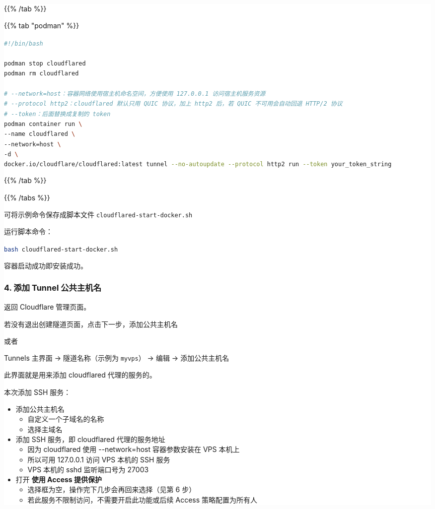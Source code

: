 {{% /tab %}}

{{% tab "podman" %}}

```bash
#!/bin/bash

podman stop cloudflared
podman rm cloudflared

# --network=host：容器网络使用宿主机命名空间，方便使用 127.0.0.1 访问宿主机服务资源
# --protocol http2：cloudflared 默认只用 QUIC 协议，加上 http2 后，若 QUIC 不可用会自动回退 HTTP/2 协议
# --token：后面替换成复制的 token
podman container run \
--name cloudflared \
--network=host \
-d \
docker.io/cloudflare/cloudflared:latest tunnel --no-autoupdate --protocol http2 run --token your_token_string
```

{{% /tab %}}

{{% /tabs %}}

可将示例命令保存成脚本文件 `cloudflared-start-docker.sh`

运行脚本命令：

```bash
bash cloudflared-start-docker.sh
```

容器启动成功即安装成功。

### 4. 添加 Tunnel 公共主机名

返回 Cloudflare 管理页面。

若没有退出创建隧道页面，点击下一步，添加公共主机名

或者

Tunnels 主界面 -> 隧道名称（示例为 `myvps`） -> 编辑 -> 添加公共主机名

此界面就是用来添加 cloudflared 代理的服务的。

本次添加 SSH 服务：

- 添加公共主机名
    - 自定义一个子域名的名称
    - 选择主域名
- 添加 SSH 服务，即 cloudflared 代理的服务地址
    - 因为 cloudflared 使用 --network=host 容器参数安装在 VPS 本机上
    - 所以可用 127.0.0.1 访问 VPS 本机的 SSH 服务
    - VPS 本机的 sshd 监听端口号为 27003
- 打开 **使用 Access 提供保护**
    - 选择框为空，操作完下几步会再回来选择（见第 6 步）
    - 若此服务不限制访问，不需要开启此功能或后续 Access 策略配置为所有人
